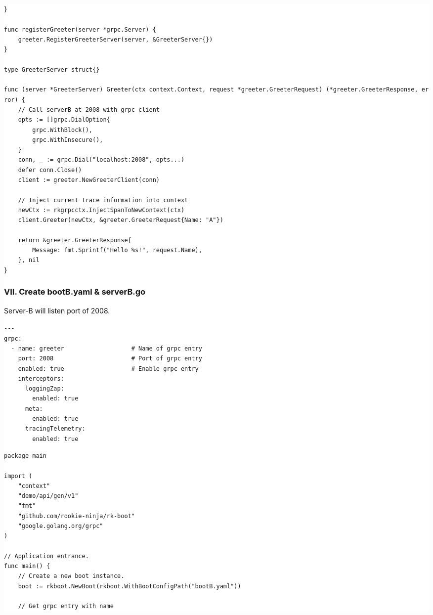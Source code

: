 ```
}

func registerGreeter(server *grpc.Server) {
	greeter.RegisterGreeterServer(server, &GreeterServer{})
}

type GreeterServer struct{}

func (server *GreeterServer) Greeter(ctx context.Context, request *greeter.GreeterRequest) (*greeter.GreeterResponse, error) {
	// Call serverB at 2008 with grpc client
	opts := []grpc.DialOption{
		grpc.WithBlock(),
		grpc.WithInsecure(),
	}
	conn, _ := grpc.Dial("localhost:2008", opts...)
	defer conn.Close()
	client := greeter.NewGreeterClient(conn)

	// Inject current trace information into context
	newCtx := rkgrpcctx.InjectSpanToNewContext(ctx)
	client.Greeter(newCtx, &greeter.GreeterRequest{Name: "A"})

	return &greeter.GreeterResponse{
		Message: fmt.Sprintf("Hello %s!", request.Name),
	}, nil
}
```

### VII. Create bootB.yaml & serverB.go
Server-B will listen port of 2008.

```
---
grpc:
  - name: greeter                   # Name of grpc entry
    port: 2008                      # Port of grpc entry
    enabled: true                   # Enable grpc entry
    interceptors:
      loggingZap:
        enabled: true
      meta:
        enabled: true
      tracingTelemetry:
        enabled: true
```

```
package main

import (
	"context"
	"demo/api/gen/v1"
	"fmt"
	"github.com/rookie-ninja/rk-boot"
	"google.golang.org/grpc"
)

// Application entrance.
func main() {
	// Create a new boot instance.
	boot := rkboot.NewBoot(rkboot.WithBootConfigPath("bootB.yaml"))

	// Get grpc entry with name
```